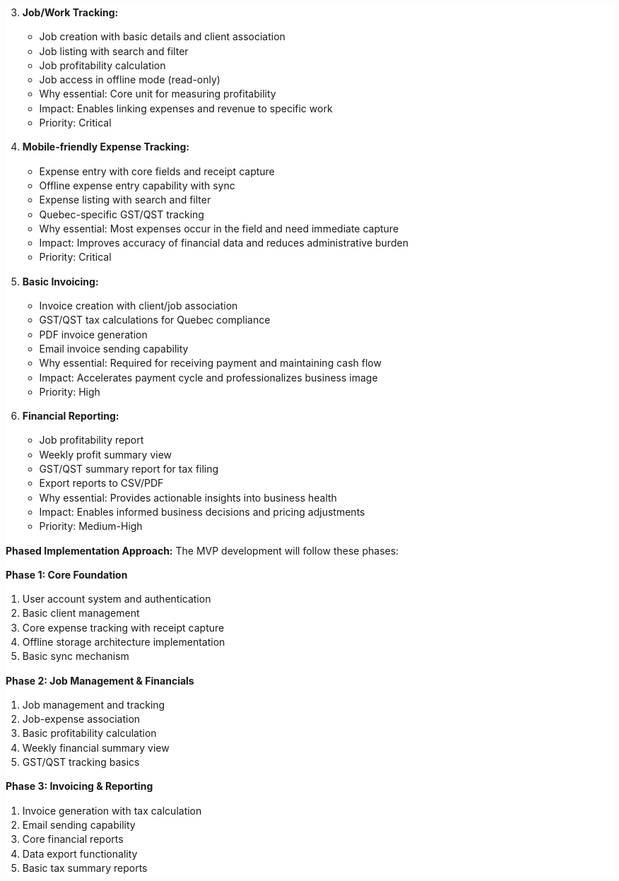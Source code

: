 3. **Job/Work Tracking:**
   - Job creation with basic details and client association
   - Job listing with search and filter
   - Job profitability calculation
   - Job access in offline mode (read-only)
   - Why essential: Core unit for measuring profitability
   - Impact: Enables linking expenses and revenue to specific work
   - Priority: Critical

4. **Mobile-friendly Expense Tracking:**
   - Expense entry with core fields and receipt capture
   - Offline expense entry capability with sync
   - Expense listing with search and filter
   - Quebec-specific GST/QST tracking
   - Why essential: Most expenses occur in the field and need immediate capture
   - Impact: Improves accuracy of financial data and reduces administrative burden
   - Priority: Critical

5. **Basic Invoicing:**
   - Invoice creation with client/job association
   - GST/QST tax calculations for Quebec compliance
   - PDF invoice generation
   - Email invoice sending capability
   - Why essential: Required for receiving payment and maintaining cash flow
   - Impact: Accelerates payment cycle and professionalizes business image
   - Priority: High

6. **Financial Reporting:**
   - Job profitability report
   - Weekly profit summary view
   - GST/QST summary report for tax filing
   - Export reports to CSV/PDF
   - Why essential: Provides actionable insights into business health
   - Impact: Enables informed business decisions and pricing adjustments
   - Priority: Medium-High

**Phased Implementation Approach:**
The MVP development will follow these phases:

**Phase 1: Core Foundation**
1. User account system and authentication
2. Basic client management
3. Core expense tracking with receipt capture
4. Offline storage architecture implementation
5. Basic sync mechanism

**Phase 2: Job Management & Financials**
1. Job management and tracking
2. Job-expense association
3. Basic profitability calculation
4. Weekly financial summary view
5. GST/QST tracking basics

**Phase 3: Invoicing & Reporting**
1. Invoice generation with tax calculation
2. Email sending capability
3. Core financial reports
4. Data export functionality
5. Basic tax summary reports
